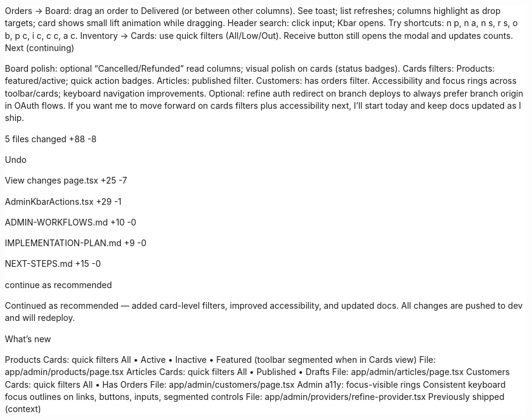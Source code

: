 Orders → Board: drag an order to Delivered (or between other columns). See toast; list refreshes; columns highlight as drop targets; card shows small lift animation while dragging.
Header search: click input; Kbar opens. Try shortcuts: n p, n a, n s, r s, o b, p c, i c, c c, a c.
Inventory → Cards: use quick filters (All/Low/Out). Receive button still opens the modal and updates counts.
Next (continuing)

Board polish: optional “Cancelled/Refunded” read columns; visual polish on cards (status badges).
Cards filters:
Products: featured/active; quick action badges.
Articles: published filter.
Customers: has orders filter.
Accessibility and focus rings across toolbar/cards; keyboard navigation improvements.
Optional: refine auth redirect on branch deploys to always prefer branch origin in OAuth flows.
If you want me to move forward on cards filters plus accessibility next, I’ll start today and keep docs updated as I ship.

5 files changed
+88
-8

Undo

View changes
page.tsx
+25
-7

AdminKbarActions.tsx
+29
-1

ADMIN-WORKFLOWS.md
+10
-0

IMPLEMENTATION-PLAN.md
+9
-0

NEXT-STEPS.md
+15
-0

continue as recommended


Continued as recommended — added card-level filters, improved accessibility, and updated docs. All changes are pushed to dev and will redeploy.

What’s new

Products Cards: quick filters
All • Active • Inactive • Featured (toolbar segmented when in Cards view)
File: app/admin/products/page.tsx
Articles Cards: quick filters
All • Published • Drafts
File: app/admin/articles/page.tsx
Customers Cards: quick filters
All • Has Orders
File: app/admin/customers/page.tsx
Admin a11y: focus-visible rings
Consistent keyboard focus outlines on links, buttons, inputs, segmented controls
File: app/admin/providers/refine-provider.tsx
Previously shipped (context)
